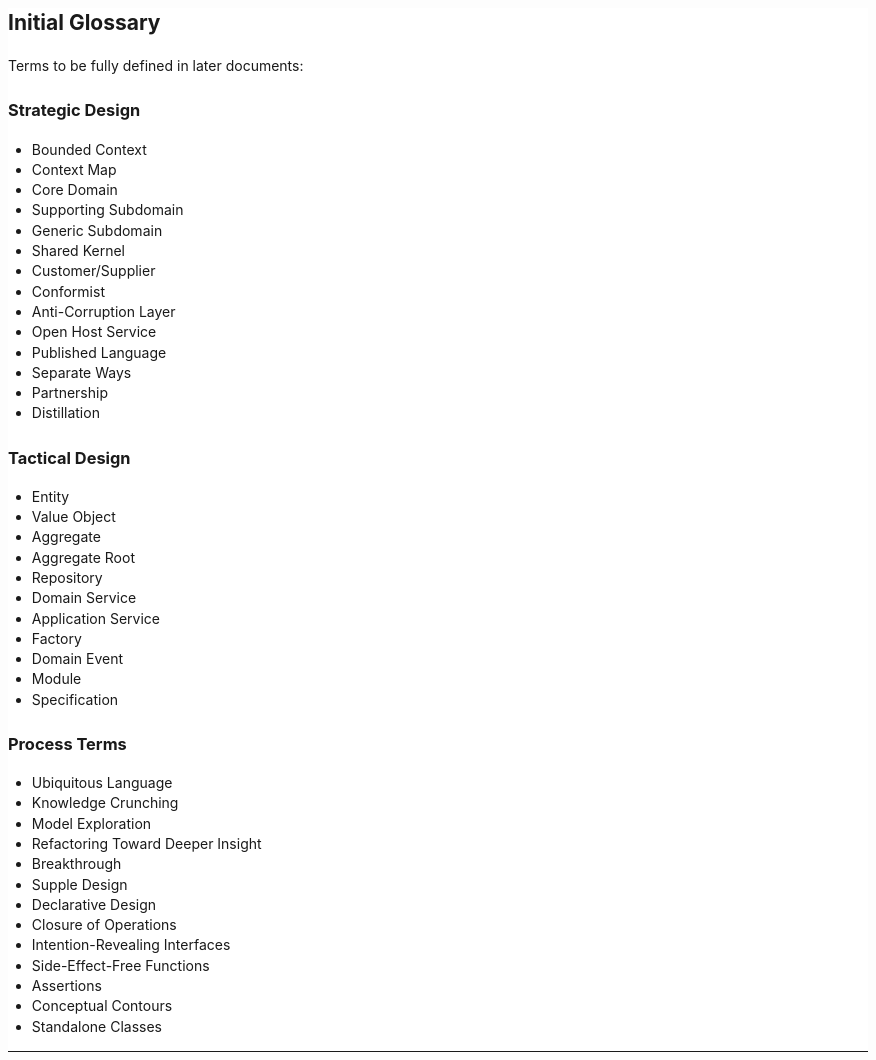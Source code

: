 
## Initial Glossary

Terms to be fully defined in later documents:

### Strategic Design
- Bounded Context
- Context Map
- Core Domain
- Supporting Subdomain
- Generic Subdomain
- Shared Kernel
- Customer/Supplier
- Conformist
- Anti-Corruption Layer
- Open Host Service
- Published Language
- Separate Ways
- Partnership
- Distillation

### Tactical Design
- Entity
- Value Object
- Aggregate
- Aggregate Root
- Repository
- Domain Service
- Application Service
- Factory
- Domain Event
- Module
- Specification

### Process Terms
- Ubiquitous Language
- Knowledge Crunching
- Model Exploration
- Refactoring Toward Deeper Insight
- Breakthrough
- Supple Design
- Declarative Design
- Closure of Operations
- Intention-Revealing Interfaces
- Side-Effect-Free Functions
- Assertions
- Conceptual Contours
- Standalone Classes

---

